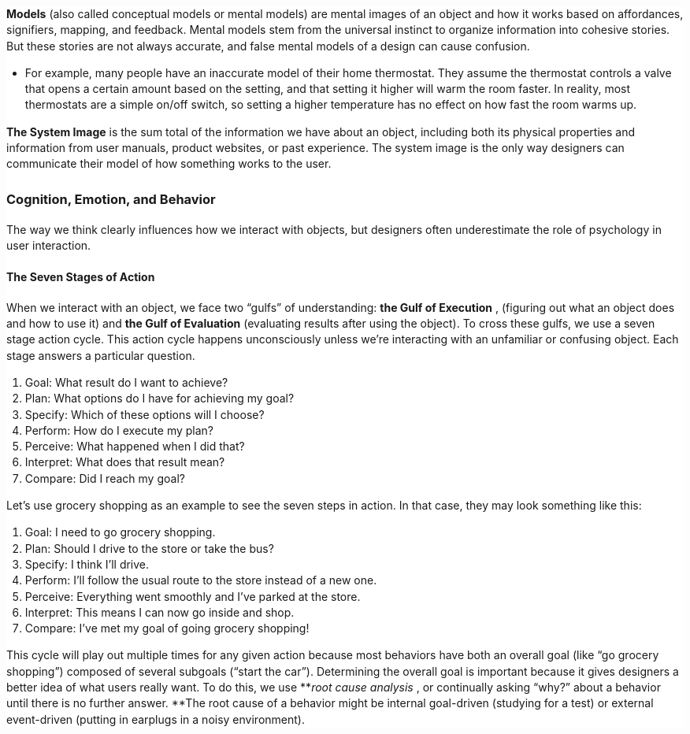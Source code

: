 **Models** (also called conceptual models or mental models) are mental images of an object and how it works based on affordances, signifiers, mapping, and feedback. Mental models stem from the universal instinct to organize information into cohesive stories. But these stories are not always accurate, and false mental models of a design can cause confusion.

  * For example, many people have an inaccurate model of their home thermostat. They assume the thermostat controls a valve that opens a certain amount based on the setting, and that setting it higher will warm the room faster. In reality, most thermostats are a simple on/off switch, so setting a higher temperature has no effect on how fast the room warms up.



**The System Image** is the sum total of the information we have about an object, including both its physical properties and information from user manuals, product websites, or past experience. The system image is the only way designers can communicate their model of how something works to the user.

### Cognition, Emotion, and Behavior

The way we think clearly influences how we interact with objects, but designers often underestimate the role of psychology in user interaction.

#### The Seven Stages of Action

When we interact with an object, we face two “gulfs” of understanding: **the Gulf of Execution** , (figuring out what an object does and how to use it) and **the Gulf of Evaluation** (evaluating results after using the object). To cross these gulfs, we use a seven stage action cycle. This action cycle happens unconsciously unless we’re interacting with an unfamiliar or confusing object. Each stage answers a particular question.

  1. Goal: What result do I want to achieve?
  2. Plan: What options do I have for achieving my goal?
  3. Specify: Which of these options will I choose?
  4. Perform: How do I execute my plan?
  5. Perceive: What happened when I did that?
  6. Interpret: What does that result mean?
  7. Compare: Did I reach my goal?



Let’s use grocery shopping as an example to see the seven steps in action. In that case, they may look something like this:

  1. Goal: I need to go grocery shopping. 
  2. Plan: Should I drive to the store or take the bus?
  3. Specify: I think I’ll drive. 
  4. Perform: I’ll follow the usual route to the store instead of a new one.
  5. Perceive: Everything went smoothly and I’ve parked at the store.
  6. Interpret: This means I can now go inside and shop.
  7. Compare: I’ve met my goal of going grocery shopping!



This cycle will play out multiple times for any given action because most behaviors have both an overall goal (like “go grocery shopping”) composed of several subgoals (“start the car”). Determining the overall goal is important because it gives designers a better idea of what users really want. To do this, we use **_root cause analysis_ , or continually asking “why?” about a behavior until there is no further answer. **The root cause of a behavior might be internal goal-driven (studying for a test) or external event-driven (putting in earplugs in a noisy environment).
